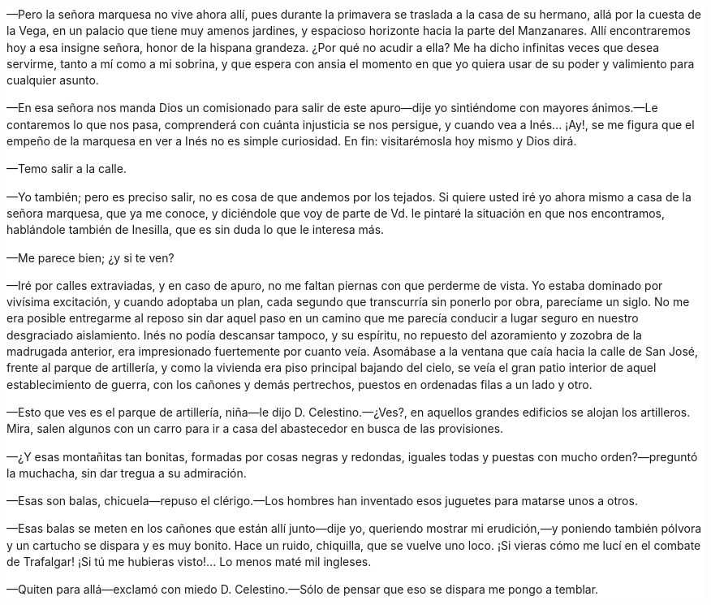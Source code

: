 —Pero la señora marquesa no vive ahora allí, pues durante la primavera se
traslada a la casa de su hermano, allá por la cuesta de la Vega, en un palacio
que tiene muy amenos jardines, y espacioso horizonte hacia la parte del
Manzanares. Allí encontraremos hoy a esa insigne señora, honor de la hispana
grandeza. ¿Por qué no acudir a ella? Me ha dicho infinitas veces que desea
servirme, tanto a mí como a mi sobrina, y que espera con ansia el momento en
que yo quiera usar de su poder y valimiento para cualquier asunto.

—En esa señora nos manda Dios un comisionado para salir de este apuro—dije yo
sintiéndome con mayores ánimos.—Le contaremos lo que nos pasa, comprenderá con
cuánta injusticia se nos persigue, y cuando vea a Inés... ¡Ay!, se me figura
que el empeño de la marquesa en ver a Inés no es simple curiosidad. En fin:
visitarémosla hoy mismo y Dios dirá.

—Temo salir a la calle.

—Yo también; pero es preciso salir, no es cosa de que andemos por los tejados.
Si quiere usted iré yo ahora mismo a casa de la señora marquesa, que ya me
conoce, y diciéndole que voy de parte de Vd. le pintaré la situación en que nos
encontramos, hablándole también de Inesilla, que es sin duda lo que le interesa
más.

—Me parece bien; ¿y si te ven?

—Iré por calles extraviadas, y en caso de apuro, no me faltan piernas con que
perderme de vista.  Yo estaba dominado por vivísima excitación, y cuando
adoptaba un plan, cada segundo que transcurría sin ponerlo por obra, parecíame
un siglo. No me era posible entregarme al reposo sin dar aquel paso en un
camino que me parecía conducir a lugar seguro en nuestro desgraciado
aislamiento. Inés no podía descansar tampoco, y su espíritu, no repuesto del
azoramiento y zozobra de la madrugada anterior, era impresionado fuertemente
por cuanto veía. Asomábase a la ventana que caía hacia la calle de San José,
frente al parque de artillería, y como la vivienda era piso principal bajando
del cielo, se veía el gran patio interior de aquel establecimiento de guerra,
con los cañones y demás pertrechos, puestos en ordenadas filas a un lado
y otro.

—Esto que ves es el parque de artillería, niña—le dijo D. Celestino.—¿Ves?,
en aquellos grandes edificios se alojan los artilleros. Mira, salen algunos con
un carro para ir a casa del abastecedor en busca de las provisiones.

—¿Y esas montañitas tan bonitas, formadas por cosas negras y redondas, iguales
todas y puestas con mucho orden?—preguntó la muchacha, sin dar tregua a su
admiración.

—Esas son balas, chicuela—repuso el clérigo.—Los hombres han inventado esos
juguetes para matarse unos a otros.

—Esas balas se meten en los cañones que están allí junto—dije yo, queriendo
mostrar mi erudición,—y poniendo también pólvora y un cartucho se dispara y es
muy bonito. Hace un ruido, chiquilla, que se vuelve uno loco. ¡Si vieras cómo
me lucí en el combate de Trafalgar! ¡Si tú me hubieras visto!... Lo menos maté
mil ingleses.

—Quiten para allá—exclamó con miedo D. Celestino.—Sólo de pensar que eso se
dispara me pongo a temblar.

